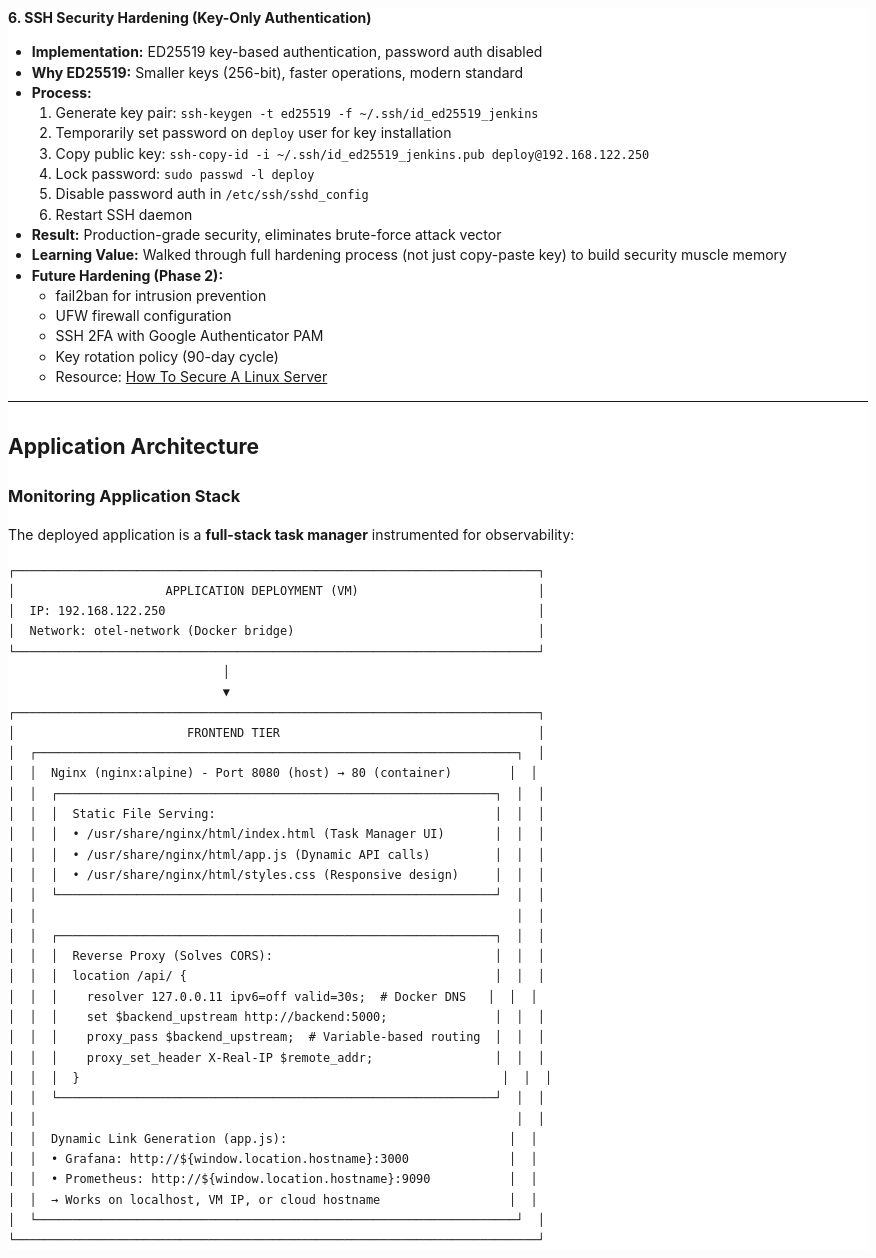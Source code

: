**6. SSH Security Hardening (Key-Only Authentication)**
- **Implementation:** ED25519 key-based authentication, password auth disabled
- **Why ED25519:** Smaller keys (256-bit), faster operations, modern standard
- **Process:**
  1. Generate key pair: `ssh-keygen -t ed25519 -f ~/.ssh/id_ed25519_jenkins`
  2. Temporarily set password on `deploy` user for key installation
  3. Copy public key: `ssh-copy-id -i ~/.ssh/id_ed25519_jenkins.pub deploy@192.168.122.250`
  4. Lock password: `sudo passwd -l deploy`
  5. Disable password auth in `/etc/ssh/sshd_config`
  6. Restart SSH daemon
- **Result:** Production-grade security, eliminates brute-force attack vector
- **Learning Value:** Walked through full hardening process (not just copy-paste key) to build security muscle memory
- **Future Hardening (Phase 2):**
  - fail2ban for intrusion prevention
  - UFW firewall configuration
  - SSH 2FA with Google Authenticator PAM
  - Key rotation policy (90-day cycle)
  - Resource: [How To Secure A Linux Server](https://github.com/imthenachoman/How-To-Secure-A-Linux-Server)

---

## Application Architecture

### Monitoring Application Stack

The deployed application is a **full-stack task manager** instrumented for observability:

```
┌─────────────────────────────────────────────────────────────────────────┐
│                     APPLICATION DEPLOYMENT (VM)                         │
│  IP: 192.168.122.250                                                    │
│  Network: otel-network (Docker bridge)                                  │
└─────────────────────────────────────────────────────────────────────────┘
                              │
                              ▼
┌─────────────────────────────────────────────────────────────────────────┐
│                        FRONTEND TIER                                    │
│  ┌───────────────────────────────────────────────────────────────────┐  │
│  │  Nginx (nginx:alpine) - Port 8080 (host) → 80 (container)        │  │
│  │  ┌─────────────────────────────────────────────────────────────┐  │  │
│  │  │  Static File Serving:                                       │  │  │
│  │  │  • /usr/share/nginx/html/index.html (Task Manager UI)       │  │  │
│  │  │  • /usr/share/nginx/html/app.js (Dynamic API calls)         │  │  │
│  │  │  • /usr/share/nginx/html/styles.css (Responsive design)     │  │  │
│  │  └─────────────────────────────────────────────────────────────┘  │  │
│  │                                                                   │  │
│  │  ┌─────────────────────────────────────────────────────────────┐  │  │
│  │  │  Reverse Proxy (Solves CORS):                               │  │  │
│  │  │  location /api/ {                                           │  │  │
│  │  │    resolver 127.0.0.11 ipv6=off valid=30s;  # Docker DNS   │  │  │
│  │  │    set $backend_upstream http://backend:5000;               │  │  │
│  │  │    proxy_pass $backend_upstream;  # Variable-based routing  │  │  │
│  │  │    proxy_set_header X-Real-IP $remote_addr;                 │  │  │
│  │  │  }                                                           │  │  │
│  │  └─────────────────────────────────────────────────────────────┘  │  │
│  │                                                                   │  │
│  │  Dynamic Link Generation (app.js):                               │  │
│  │  • Grafana: http://${window.location.hostname}:3000              │  │
│  │  • Prometheus: http://${window.location.hostname}:9090           │  │
│  │  → Works on localhost, VM IP, or cloud hostname                  │  │
│  └───────────────────────────────────────────────────────────────────┘  │
└─────────────────────────────────────────────────────────────────────────┘
```